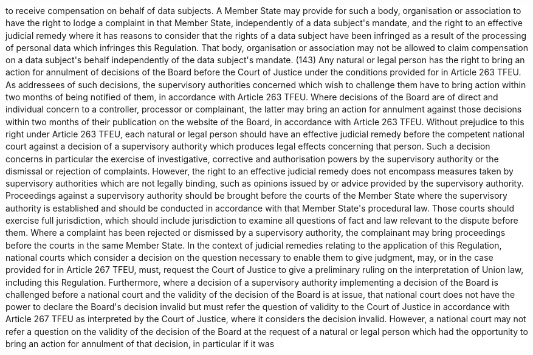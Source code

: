 to receive compensation on behalf of data subjects. A Member State may provide for such a body, organisation or
association to have the right to lodge a complaint in that Member State, independently of a data subject's
mandate, and the right to an effective judicial remedy where it has reasons to consider that the rights of a data
subject have been infringed as a result of the processing of personal data which infringes this Regulation. That
body, organisation or association may not be allowed to claim compensation on a data subject's behalf independently of the data subject's mandate.
(143) Any natural or legal person has the right to bring an action for annulment of decisions of the Board before the
Court of Justice under the conditions provided for in Article 263 TFEU. As addressees of such decisions, the
supervisory authorities concerned which wish to challenge them have to bring action within two months of
being notified of them, in accordance with Article 263 TFEU. Where decisions of the Board are of direct and
individual concern to a controller, processor or complainant, the latter may bring an action for annulment
against those decisions within two months of their publication on the website of the Board, in accordance with
Article 263 TFEU. Without prejudice to this right under Article 263 TFEU, each natural or legal person should
have an effective judicial remedy before the competent national court against a decision of a supervisory
authority which produces legal effects concerning that person. Such a decision concerns in particular the exercise
of investigative, corrective and authorisation powers by the supervisory authority or the dismissal or rejection of
complaints. However, the right to an effective judicial remedy does not encompass measures taken by supervisory
authorities which are not legally binding, such as opinions issued by or advice provided by the supervisory
authority. Proceedings against a supervisory authority should be brought before the courts of the Member State
where the supervisory authority is established and should be conducted in accordance with that Member State's
procedural law. Those courts should exercise full jurisdiction, which should include jurisdiction to examine all
questions of fact and law relevant to the dispute before them.
Where a complaint has been rejected or dismissed by a supervisory authority, the complainant may bring
proceedings before the courts in the same Member State. In the context of judicial remedies relating to the
application of this Regulation, national courts which consider a decision on the question necessary to enable
them to give judgment, may, or in the case provided for in Article 267 TFEU, must, request the Court of Justice
to give a preliminary ruling on the interpretation of Union law, including this Regulation. Furthermore, where a
decision of a supervisory authority implementing a decision of the Board is challenged before a national court
and the validity of the decision of the Board is at issue, that national court does not have the power to declare
the Board's decision invalid but must refer the question of validity to the Court of Justice in accordance with
Article 267 TFEU as interpreted by the Court of Justice, where it considers the decision invalid. However, a
national court may not refer a question on the validity of the decision of the Board at the request of a natural or
legal person which had the opportunity to bring an action for annulment of that decision, in particular if it was
